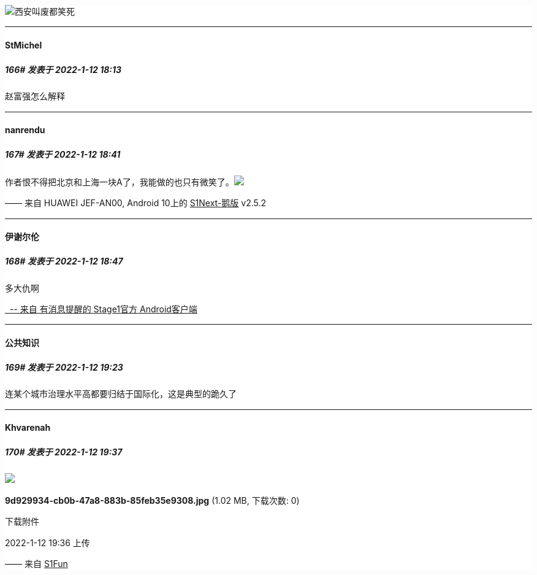 <img src="https://static.saraba1st.com/image/smiley/face2017/037.png" referrerpolicy="no-referrer">西安叫废都笑死



*****

####  StMichel  
##### 166#       发表于 2022-1-12 18:13

赵富强怎么解释



*****

####  nanrendu  
##### 167#       发表于 2022-1-12 18:41

作者恨不得把北京和上海一块A了，我能做的也只有微笑了。<img src="https://static.saraba1st.com/image/smiley/face2017/067.png" referrerpolicy="no-referrer">

—— 来自 HUAWEI JEF-AN00, Android 10上的 [S1Next-鹅版](https://github.com/ykrank/S1-Next/releases) v2.5.2



*****

####  伊谢尔伦  
##### 168#       发表于 2022-1-12 18:47

多大仇啊

[  -- 来自 有消息提醒的 Stage1官方 Android客户端](https://www.coolapk.com/apk/140634)



*****

####  公共知识  
##### 169#       发表于 2022-1-12 19:23

连某个城市治理水平高都要归结于国际化，这是典型的跪久了



*****

####  Khvarenah  
##### 170#       发表于 2022-1-12 19:37

<img src="https://img.saraba1st.com/forum/202201/12/193658alpi7dzys0k2xrrm.jpg" referrerpolicy="no-referrer">

<strong>9d929934-cb0b-47a8-883b-85feb35e9308.jpg</strong> (1.02 MB, 下载次数: 0)

下载附件

2022-1-12 19:36 上传

—— 来自 [S1Fun](https://s1fun.koalcat.com)
